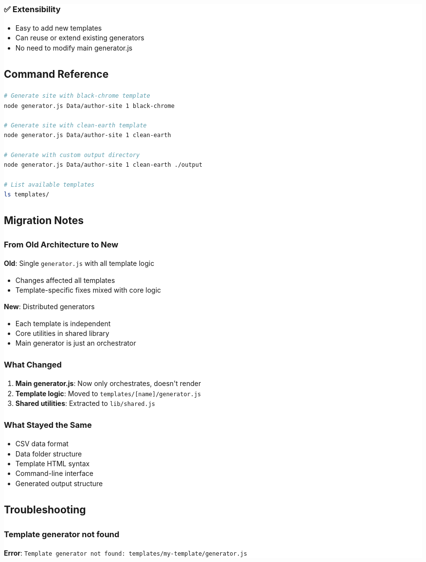 ### ✅ Extensibility
- Easy to add new templates
- Can reuse or extend existing generators
- No need to modify main generator.js

## Command Reference

```bash
# Generate site with black-chrome template
node generator.js Data/author-site 1 black-chrome

# Generate site with clean-earth template
node generator.js Data/author-site 1 clean-earth

# Generate with custom output directory
node generator.js Data/author-site 1 clean-earth ./output

# List available templates
ls templates/
```

## Migration Notes

### From Old Architecture to New

**Old**: Single `generator.js` with all template logic
- Changes affected all templates
- Template-specific fixes mixed with core logic

**New**: Distributed generators
- Each template is independent
- Core utilities in shared library
- Main generator is just an orchestrator

### What Changed
1. **Main generator.js**: Now only orchestrates, doesn't render
2. **Template logic**: Moved to `templates/[name]/generator.js`
3. **Shared utilities**: Extracted to `lib/shared.js`

### What Stayed the Same
- CSV data format
- Data folder structure
- Template HTML syntax
- Command-line interface
- Generated output structure

## Troubleshooting

### Template generator not found
**Error**: `Template generator not found: templates/my-template/generator.js`
